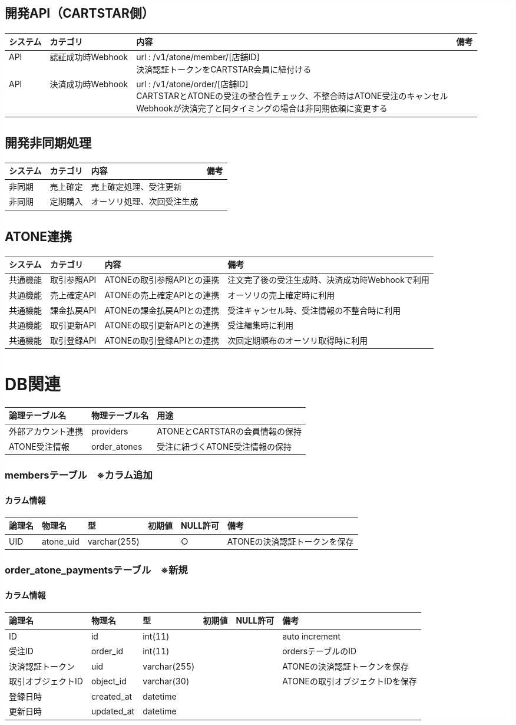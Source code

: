 ## 開発API（CARTSTAR側）
| システム | カテゴリ | 内容 | 備考 |
|:--|:--|:--|:--|
| API | 認証成功時Webhook | url : /v1/atone/member/[店舗ID]<br>決済認証トークンをCARTSTAR会員に紐付ける |  |
| API | 決済成功時Webhook | url : /v1/atone/order/[店舗ID]<br>CARTSTARとATONEの受注の整合性チェック、不整合時はATONE受注のキャンセル<br>Webhookが決済完了と同タイミングの場合は非同期依頼に変更する |  |

## 開発非同期処理
| システム | カテゴリ | 内容 | 備考 |
|:--|:--|:--|:--|
| 非同期 | 売上確定 | 売上確定処理、受注更新 |  |
| 非同期 | 定期購入 | オーソリ処理、次回受注生成 |  |

## ATONE連携
| システム | カテゴリ | 内容 | 備考 |
|:--|:--|:--|:--|
| 共通機能 | 取引参照API | ATONEの取引参照APIとの連携 | 注文完了後の受注生成時、決済成功時Webhookで利用 |
| 共通機能 | 売上確定API | ATONEの売上確定APIとの連携 | オーソリの売上確定時に利用 |
| 共通機能 | 課金払戻API | ATONEの課金払戻APIとの連携 | 受注キャンセル時、受注情報の不整合時に利用 |
| 共通機能 | 取引更新API | ATONEの取引更新APIとの連携 | 受注編集時に利用 |
| 共通機能 | 取引登録API | ATONEの取引登録APIとの連携 | 次回定期頒布のオーソリ取得時に利用 |

# DB関連
|論理テーブル名|物理テーブル名|用途|
|:--|:--|:--|
|外部アカウント連携|providers|ATONEとCARTSTARの会員情報の保持|
|ATONE受注情報|order_atones|受注に紐づくATONE受注情報の保持|

### membersテーブル　※カラム追加
#### カラム情報
|論理名|物理名|型|初期値|NULL許可|備考|
|:--|:--|:--|:--|:--|:--|
|UID|atone_uid|varchar(255)||○|ATONEの決済認証トークンを保存|

### order_atone_paymentsテーブル　※新規
#### カラム情報
|論理名|物理名|型|初期値|NULL許可|備考|
|:--|:--|:--|:--|:--|:--|
|ID|id|int(11)|||auto increment|
|受注ID|order_id|int(11)|||ordersテーブルのID|
|決済認証トークン|uid|varchar(255)|||ATONEの決済認証トークンを保存|
|取引オブジェクトID|object_id|varchar(30)|||ATONEの取引オブジェクトIDを保存|
|登録日時|created_at|datetime||||
|更新日時|updated_at|datetime||||
